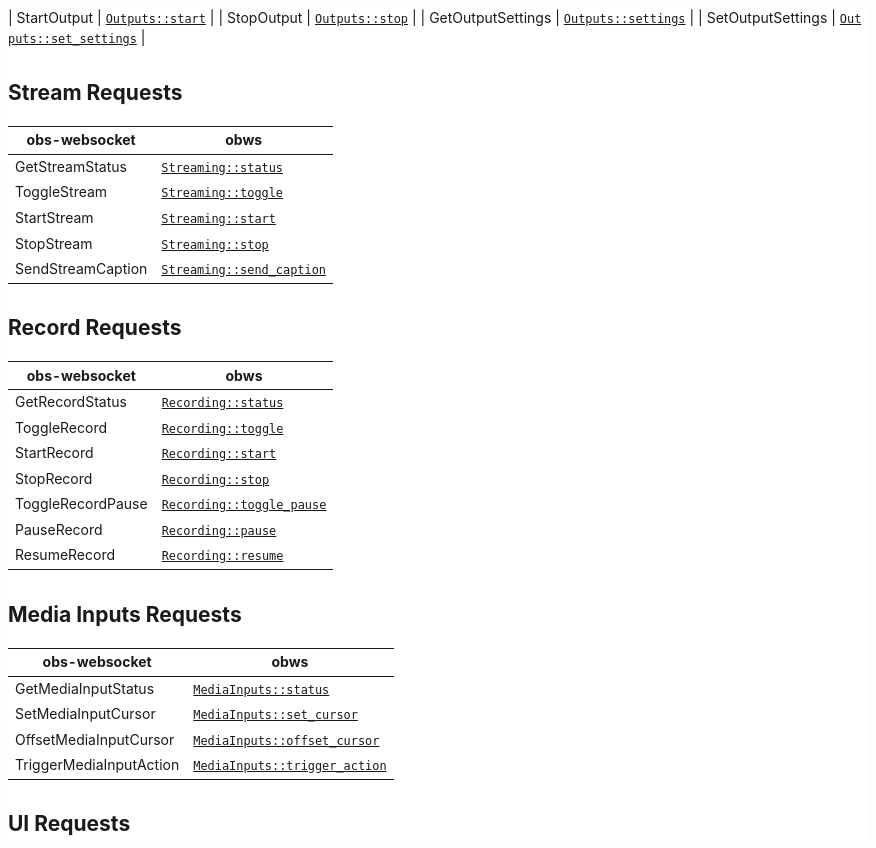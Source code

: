 | StartOutput               | [`Outputs::start`](crate::client::Outputs::start)                       |
| StopOutput                | [`Outputs::stop`](crate::client::Outputs::stop)                         |
| GetOutputSettings         | [`Outputs::settings`](crate::client::Outputs::settings)                 |
| SetOutputSettings         | [`Outputs::set_settings`](crate::client::Outputs::set_settings)         |

## Stream Requests

| obs-websocket     | obws                                                                |
| ----------------- | ------------------------------------------------------------------- |
| GetStreamStatus   | [`Streaming::status`](crate::client::Streaming::status)             |
| ToggleStream      | [`Streaming::toggle`](crate::client::Streaming::toggle)             |
| StartStream       | [`Streaming::start`](crate::client::Streaming::start)               |
| StopStream        | [`Streaming::stop`](crate::client::Streaming::stop)                 |
| SendStreamCaption | [`Streaming::send_caption`](crate::client::Streaming::send_caption) |

## Record Requests

| obs-websocket     | obws                                                                |
| ----------------- | ------------------------------------------------------------------- |
| GetRecordStatus   | [`Recording::status`](crate::client::Recording::status)             |
| ToggleRecord      | [`Recording::toggle`](crate::client::Recording::toggle)             |
| StartRecord       | [`Recording::start`](crate::client::Recording::start)               |
| StopRecord        | [`Recording::stop`](crate::client::Recording::stop)                 |
| ToggleRecordPause | [`Recording::toggle_pause`](crate::client::Recording::toggle_pause) |
| PauseRecord       | [`Recording::pause`](crate::client::Recording::pause)               |
| ResumeRecord      | [`Recording::resume`](crate::client::Recording::resume)             |

## Media Inputs Requests

| obs-websocket           | obws                                                                        |
| ----------------------- | --------------------------------------------------------------------------- |
| GetMediaInputStatus     | [`MediaInputs::status`](crate::client::MediaInputs::status)                 |
| SetMediaInputCursor     | [`MediaInputs::set_cursor`](crate::client::MediaInputs::set_cursor)         |
| OffsetMediaInputCursor  | [`MediaInputs::offset_cursor`](crate::client::MediaInputs::offset_cursor)   |
| TriggerMediaInputAction | [`MediaInputs::trigger_action`](crate::client::MediaInputs::trigger_action) |

## UI Requests
